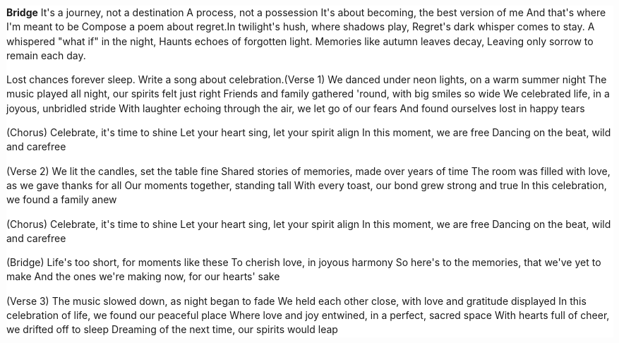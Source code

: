 **Bridge**
It's a journey, not a destination
A process, not a possession
It's about becoming, the best version of me
And that's where I'm meant to be<end>
Compose a poem about regret.<start>In twilight's hush, where shadows play,
Regret's dark whisper comes to stay.
A whispered "what if" in the night,
Haunts echoes of forgotten light.
 Memories like autumn leaves decay,
Leaving only sorrow to remain each day. 

Lost chances forever sleep.<end>
Write a song about celebration.<start>(Verse 1)
We danced under neon lights, on a warm summer night
The music played all night, our spirits felt just right
Friends and family gathered 'round, with big smiles so wide
We celebrated life, in a joyous, unbridled stride
With laughter echoing through the air, we let go of our fears
And found ourselves lost in happy tears

(Chorus)
Celebrate, it's time to shine
Let your heart sing, let your spirit align
In this moment, we are free
Dancing on the beat, wild and carefree

(Verse 2)
We lit the candles, set the table fine
 Shared stories of memories, made over years of time
The room was filled with love, as we gave thanks for all
Our moments together, standing tall
With every toast, our bond grew strong and true
In this celebration, we found a family anew

(Chorus)
Celebrate, it's time to shine
Let your heart sing, let your spirit align
In this moment, we are free
Dancing on the beat, wild and carefree

(Bridge)
Life's too short, for moments like these
To cherish love, in joyous harmony
So here's to the memories, that we've yet to make
And the ones we're making now, for our hearts' sake

(Verse 3)
The music slowed down, as night began to fade
We held each other close, with love and gratitude displayed
In this celebration of life, we found our peaceful place
Where love and joy entwined, in a perfect, sacred space
With hearts full of cheer, we drifted off to sleep
Dreaming of the next time, our spirits would leap
